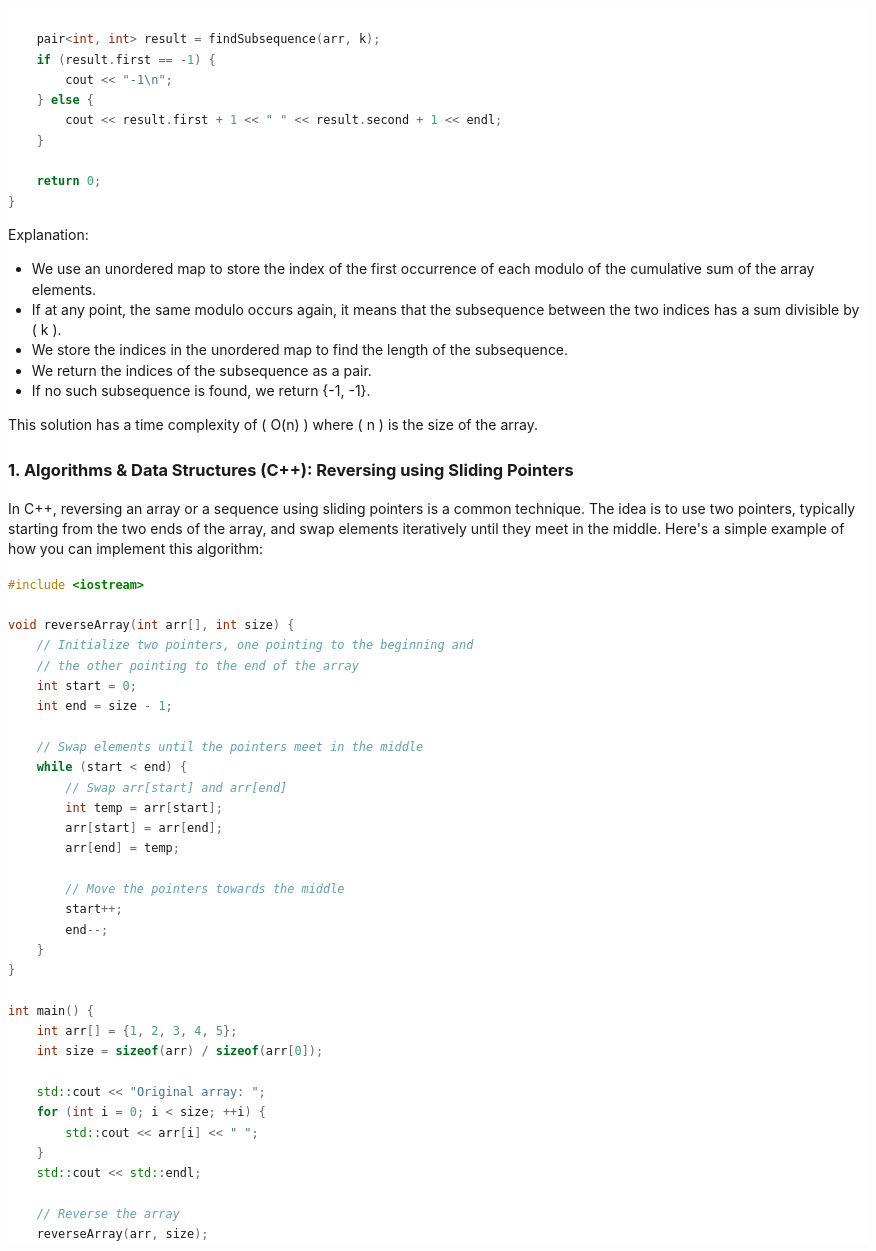 ```cpp

    pair<int, int> result = findSubsequence(arr, k);
    if (result.first == -1) {
        cout << "-1\n";
    } else {
        cout << result.first + 1 << " " << result.second + 1 << endl;
    }

    return 0;
}
```

Explanation:

* We use an unordered map to store the index of the first occurrence of each modulo of the cumulative sum of the array elements.
* If at any point, the same modulo occurs again, it means that the subsequence between the two indices has a sum divisible by \( k \).
* We store the indices in the unordered map to find the length of the subsequence.
* We return the indices of the subsequence as a pair.
* If no such subsequence is found, we return {-1, -1}.

This solution has a time complexity of \( O(n) \) where \( n \) is the size of the array.

### 1. Algorithms & Data Structures (C++): Reversing using Sliding Pointers

In C++, reversing an array or a sequence using sliding pointers is a common technique. The idea is to use two pointers, typically starting from the two ends of the array, and swap elements iteratively until they meet in the middle. Here's a simple example of how you can implement this algorithm:

```cpp
#include <iostream>

void reverseArray(int arr[], int size) {
    // Initialize two pointers, one pointing to the beginning and
    // the other pointing to the end of the array
    int start = 0;
    int end = size - 1;

    // Swap elements until the pointers meet in the middle
    while (start < end) {
        // Swap arr[start] and arr[end]
        int temp = arr[start];
        arr[start] = arr[end];
        arr[end] = temp;

        // Move the pointers towards the middle
        start++;
        end--;
    }
}

int main() {
    int arr[] = {1, 2, 3, 4, 5};
    int size = sizeof(arr) / sizeof(arr[0]);

    std::cout << "Original array: ";
    for (int i = 0; i < size; ++i) {
        std::cout << arr[i] << " ";
    }
    std::cout << std::endl;

    // Reverse the array
    reverseArray(arr, size);
```